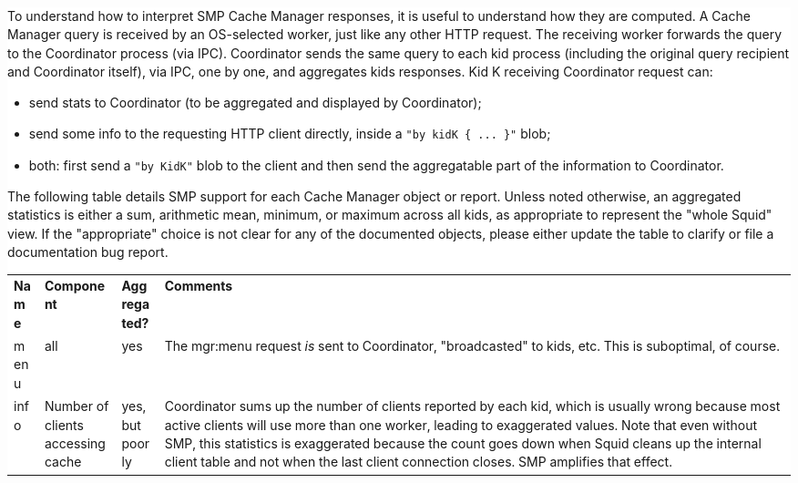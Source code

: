 To understand how to interpret SMP Cache Manager responses, it is useful
to understand how they are computed. A Cache Manager query is received
by an OS-selected worker, just like any other HTTP request. The
receiving worker forwards the query to the Coordinator process (via
IPC). Coordinator sends the same query to each kid process (including
the original query recipient and Coordinator itself), via IPC, one by
one, and aggregates kids responses. Kid K receiving Coordinator request
can:

  - send stats to Coordinator (to be aggregated and displayed by
    Coordinator);

  - send some info to the requesting HTTP client directly, inside a `"by
    kidK { ... }"` blob;

  - both: first send a `"by KidK"` blob to the client and then send the
    aggregatable part of the information to Coordinator.

The following table details SMP support for each Cache Manager object or
report. Unless noted otherwise, an aggregated statistics is either a
sum, arithmetic mean, minimum, or maximum across all kids, as
appropriate to represent the "whole Squid" view. If the "appropriate"
choice is not clear for any of the documented objects, please either
update the table to clarify or file a documentation bug report.

|                   |                                   |                                                                                                                                                                                                                               |                                                                                                                                                                                                                                                                                                                                                                                                                                                                                                                                                                                |
| ----------------- | --------------------------------- | ----------------------------------------------------------------------------------------------------------------------------------------------------------------------------------------------------------------------------- | ------------------------------------------------------------------------------------------------------------------------------------------------------------------------------------------------------------------------------------------------------------------------------------------------------------------------------------------------------------------------------------------------------------------------------------------------------------------------------------------------------------------------------------------------------------------------------ |
| **Name**          | **Component**                     | **Aggregated?**                                                                                                                                                                                                               | **Comments**                                                                                                                                                                                                                                                                                                                                                                                                                                                                                                                                                                   |
| menu              | all                               | yes                                                                                                                                                                                                                           | The mgr:menu request *is* sent to Coordinator, "broadcasted" to kids, etc. This is suboptimal, of course.                                                                                                                                                                                                                                                                                                                                                                                                                                                                      |
| info              | Number of clients accessing cache | yes, but poorly                                                                                                                                                                                                               | Coordinator sums up the number of clients reported by each kid, which is usually wrong because most active clients will use more than one worker, leading to exaggerated values. Note that even without SMP, this statistics is exaggerated because the count goes down when Squid cleans up the internal client table and not when the last client connection closes. SMP amplifies that effect.                                                                                                                                                                              |